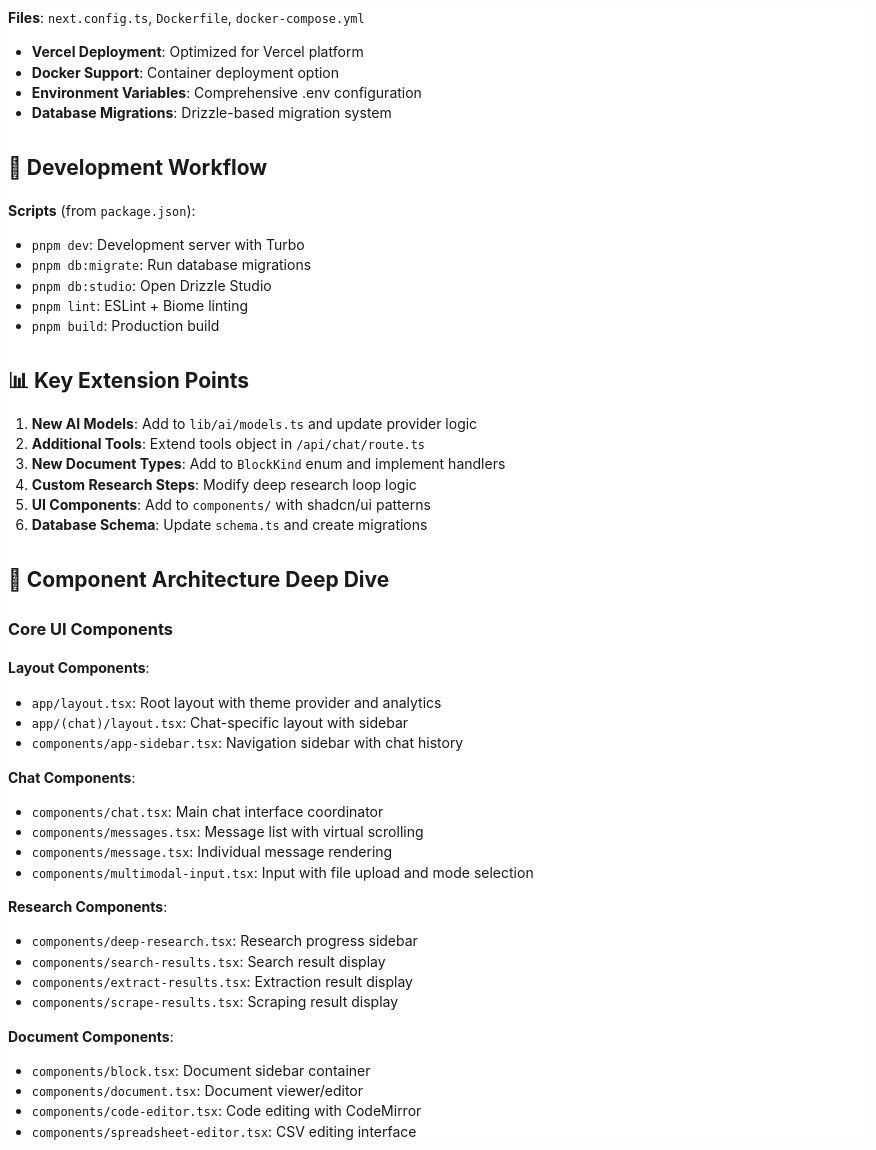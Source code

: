 **Files**: `next.config.ts`, `Dockerfile`, `docker-compose.yml`

- **Vercel Deployment**: Optimized for Vercel platform
- **Docker Support**: Container deployment option
- **Environment Variables**: Comprehensive .env configuration
- **Database Migrations**: Drizzle-based migration system

## 🔧 Development Workflow

**Scripts** (from `package.json`):
- `pnpm dev`: Development server with Turbo
- `pnpm db:migrate`: Run database migrations
- `pnpm db:studio`: Open Drizzle Studio
- `pnpm lint`: ESLint + Biome linting
- `pnpm build`: Production build

## 📊 Key Extension Points

1. **New AI Models**: Add to `lib/ai/models.ts` and update provider logic
2. **Additional Tools**: Extend tools object in `/api/chat/route.ts`
3. **New Document Types**: Add to `BlockKind` enum and implement handlers
4. **Custom Research Steps**: Modify deep research loop logic
5. **UI Components**: Add to `components/` with shadcn/ui patterns
6. **Database Schema**: Update `schema.ts` and create migrations

## 🧩 Component Architecture Deep Dive

### Core UI Components

**Layout Components**:
- `app/layout.tsx`: Root layout with theme provider and analytics
- `app/(chat)/layout.tsx`: Chat-specific layout with sidebar
- `components/app-sidebar.tsx`: Navigation sidebar with chat history

**Chat Components**:
- `components/chat.tsx`: Main chat interface coordinator
- `components/messages.tsx`: Message list with virtual scrolling
- `components/message.tsx`: Individual message rendering
- `components/multimodal-input.tsx`: Input with file upload and mode selection

**Research Components**:
- `components/deep-research.tsx`: Research progress sidebar
- `components/search-results.tsx`: Search result display
- `components/extract-results.tsx`: Extraction result display
- `components/scrape-results.tsx`: Scraping result display

**Document Components**:
- `components/block.tsx`: Document sidebar container
- `components/document.tsx`: Document viewer/editor
- `components/code-editor.tsx`: Code editing with CodeMirror
- `components/spreadsheet-editor.tsx`: CSV editing interface
